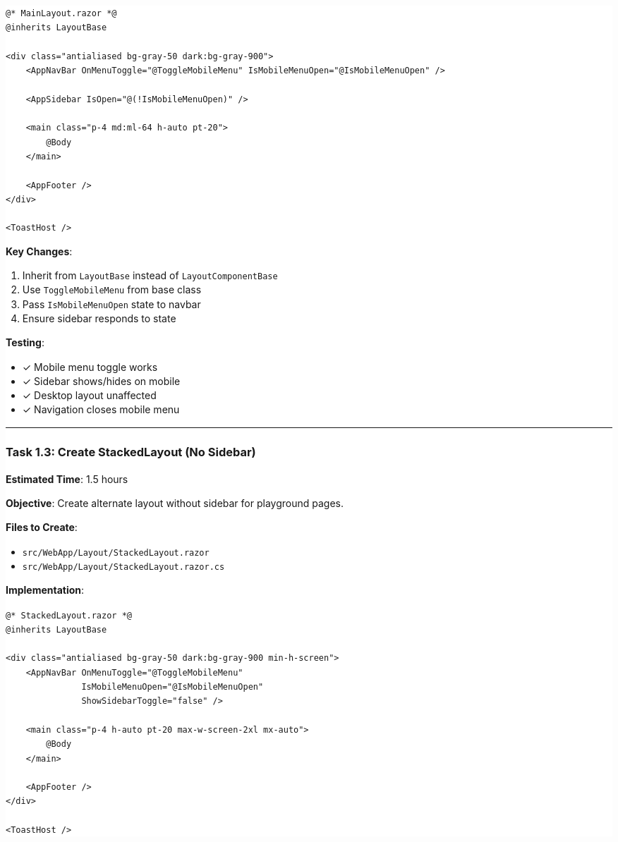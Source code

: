 ```razor
@* MainLayout.razor *@
@inherits LayoutBase

<div class="antialiased bg-gray-50 dark:bg-gray-900">
    <AppNavBar OnMenuToggle="@ToggleMobileMenu" IsMobileMenuOpen="@IsMobileMenuOpen" />

    <AppSidebar IsOpen="@(!IsMobileMenuOpen)" />

    <main class="p-4 md:ml-64 h-auto pt-20">
        @Body
    </main>

    <AppFooter />
</div>

<ToastHost />
```

**Key Changes**:
1. Inherit from `LayoutBase` instead of `LayoutComponentBase`
2. Use `ToggleMobileMenu` from base class
3. Pass `IsMobileMenuOpen` state to navbar
4. Ensure sidebar responds to state

**Testing**:
- ✓ Mobile menu toggle works
- ✓ Sidebar shows/hides on mobile
- ✓ Desktop layout unaffected
- ✓ Navigation closes mobile menu

---

### Task 1.3: Create StackedLayout (No Sidebar)
**Estimated Time**: 1.5 hours

**Objective**: Create alternate layout without sidebar for playground pages.

**Files to Create**:
- `src/WebApp/Layout/StackedLayout.razor`
- `src/WebApp/Layout/StackedLayout.razor.cs`

**Implementation**:

```razor
@* StackedLayout.razor *@
@inherits LayoutBase

<div class="antialiased bg-gray-50 dark:bg-gray-900 min-h-screen">
    <AppNavBar OnMenuToggle="@ToggleMobileMenu"
               IsMobileMenuOpen="@IsMobileMenuOpen"
               ShowSidebarToggle="false" />

    <main class="p-4 h-auto pt-20 max-w-screen-2xl mx-auto">
        @Body
    </main>

    <AppFooter />
</div>

<ToastHost />
```
